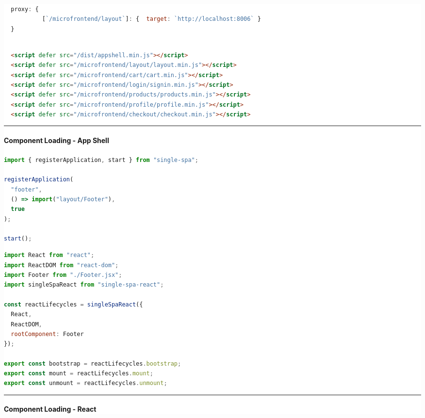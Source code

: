 ```js
  proxy: {
           [`/microfrontend/layout`]: {  target: `http://localhost:8006` }
  }
  
```

```html
  <script defer src="/dist/appshell.min.js"></script>
  <script defer src="/microfrontend/layout/layout.min.js"></script>
  <script defer src="/microfrontend/cart/cart.min.js"></script>
  <script defer src="/microfrontend/login/signin.min.js"></script>
  <script defer src="/microfrontend/products/products.min.js"></script>
  <script defer src="/microfrontend/profile/profile.min.js"></script>
  <script defer src="/microfrontend/checkout/checkout.min.js"></script>
```

---

#### Component Loading - App Shell

```js
import { registerApplication, start } from "single-spa";

registerApplication(
  "footer",
  () => import("layout/Footer"),
  true
);

start();
```


```js
import React from "react";
import ReactDOM from "react-dom";
import Footer from "./Footer.jsx";
import singleSpaReact from "single-spa-react";

const reactLifecycles = singleSpaReact({
  React,
  ReactDOM,
  rootComponent: Footer  
});

export const bootstrap = reactLifecycles.bootstrap;
export const mount = reactLifecycles.mount;
export const unmount = reactLifecycles.unmount;
```


---

#### Component Loading - React
